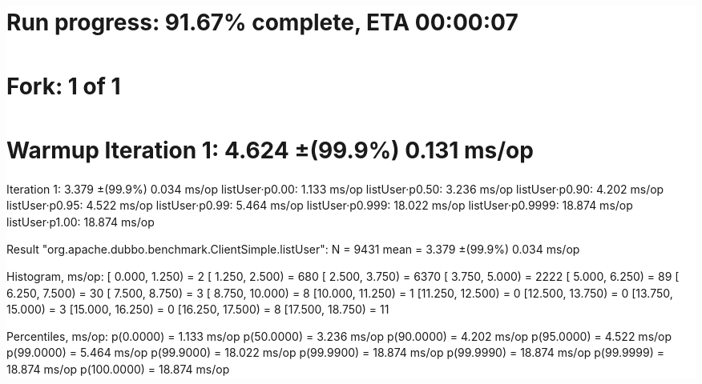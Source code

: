 # Run progress: 91.67% complete, ETA 00:00:07
# Fork: 1 of 1
# Warmup Iteration   1: 4.624 ±(99.9%) 0.131 ms/op
Iteration   1: 3.379 ±(99.9%) 0.034 ms/op
                 listUser·p0.00:   1.133 ms/op
                 listUser·p0.50:   3.236 ms/op
                 listUser·p0.90:   4.202 ms/op
                 listUser·p0.95:   4.522 ms/op
                 listUser·p0.99:   5.464 ms/op
                 listUser·p0.999:  18.022 ms/op
                 listUser·p0.9999: 18.874 ms/op
                 listUser·p1.00:   18.874 ms/op



Result "org.apache.dubbo.benchmark.ClientSimple.listUser":
  N = 9431
  mean =      3.379 ±(99.9%) 0.034 ms/op

  Histogram, ms/op:
    [ 0.000,  1.250) = 2 
    [ 1.250,  2.500) = 680 
    [ 2.500,  3.750) = 6370 
    [ 3.750,  5.000) = 2222 
    [ 5.000,  6.250) = 89 
    [ 6.250,  7.500) = 30 
    [ 7.500,  8.750) = 3 
    [ 8.750, 10.000) = 8 
    [10.000, 11.250) = 1 
    [11.250, 12.500) = 0 
    [12.500, 13.750) = 0 
    [13.750, 15.000) = 3 
    [15.000, 16.250) = 0 
    [16.250, 17.500) = 8 
    [17.500, 18.750) = 11 

  Percentiles, ms/op:
      p(0.0000) =      1.133 ms/op
     p(50.0000) =      3.236 ms/op
     p(90.0000) =      4.202 ms/op
     p(95.0000) =      4.522 ms/op
     p(99.0000) =      5.464 ms/op
     p(99.9000) =     18.022 ms/op
     p(99.9900) =     18.874 ms/op
     p(99.9990) =     18.874 ms/op
     p(99.9999) =     18.874 ms/op
    p(100.0000) =     18.874 ms/op

